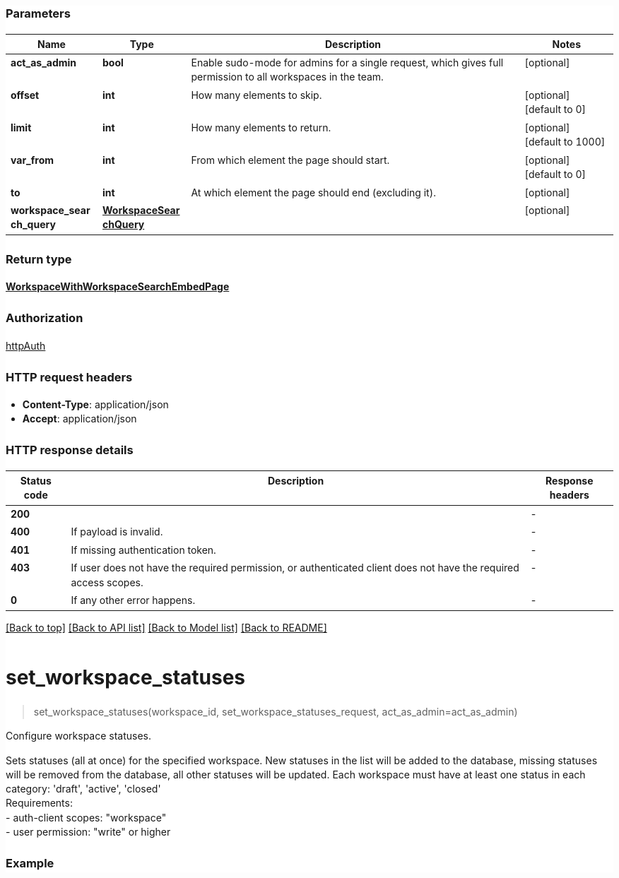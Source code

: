 

### Parameters


Name | Type | Description  | Notes
------------- | ------------- | ------------- | -------------
 **act_as_admin** | **bool**| Enable sudo-mode for admins for a single request, which gives full permission to all workspaces in the team. | [optional] 
 **offset** | **int**| How many elements to skip. | [optional] [default to 0]
 **limit** | **int**| How many elements to return. | [optional] [default to 1000]
 **var_from** | **int**| From which element the page should start. | [optional] [default to 0]
 **to** | **int**| At which element the page should end (excluding it). | [optional] 
 **workspace_search_query** | [**WorkspaceSearchQuery**](WorkspaceSearchQuery.md)|  | [optional] 

### Return type

[**WorkspaceWithWorkspaceSearchEmbedPage**](WorkspaceWithWorkspaceSearchEmbedPage.md)

### Authorization

[httpAuth](../README.md#httpAuth)

### HTTP request headers

 - **Content-Type**: application/json
 - **Accept**: application/json

### HTTP response details

| Status code | Description | Response headers |
|-------------|-------------|------------------|
**200** |  |  -  |
**400** | If payload is invalid. |  -  |
**401** | If missing authentication token. |  -  |
**403** | If user does not have the required permission, or authenticated client does not have the required access scopes. |  -  |
**0** | If any other error happens. |  -  |

[[Back to top]](#) [[Back to API list]](../README.md#documentation-for-api-endpoints) [[Back to Model list]](../README.md#documentation-for-models) [[Back to README]](../README.md)

# **set_workspace_statuses**
> set_workspace_statuses(workspace_id, set_workspace_statuses_request, act_as_admin=act_as_admin)

Configure workspace statuses.

Sets statuses (all at once) for the specified workspace.
New statuses in the list will be added to the database, missing statuses will be removed from the database, all other statuses will be updated.
Each workspace must have at least one status in each category: 'draft', 'active', 'closed'<br/>Requirements:<br/>- auth-client scopes: "workspace"<br/>- user permission: "write" or higher

### Example

